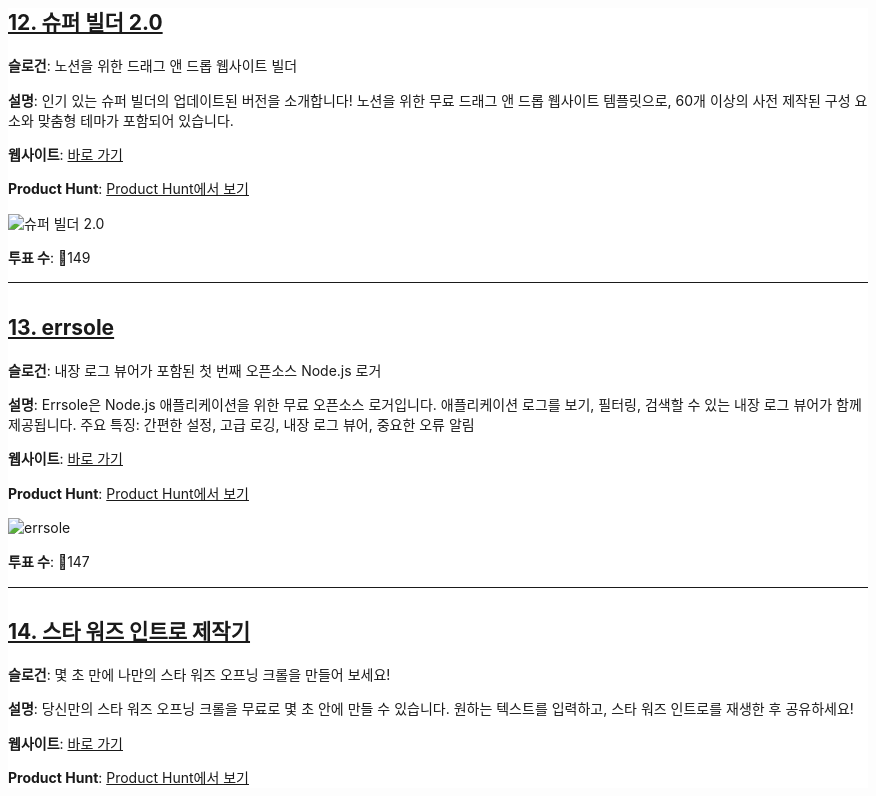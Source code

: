 ## [12. 슈퍼 빌더 2.0](https://www.producthunt.com/posts/super-builder-2-0?utm_campaign=producthunt-api&utm_medium=api-v2&utm_source=Application%3A+genexis+%28ID%3A+133272%29)

**슬로건**: 노션을 위한 드래그 앤 드롭 웹사이트 빌더

**설명**: 인기 있는 슈퍼 빌더의 업데이트된 버전을 소개합니다! 노션을 위한 무료 드래그 앤 드롭 웹사이트 템플릿으로, 60개 이상의 사전 제작된 구성 요소와 맞춤형 테마가 포함되어 있습니다.

**웹사이트**: [바로 가기](https://www.producthunt.com/r/7IUURUQU7WKFEM?utm_campaign=producthunt-api&utm_medium=api-v2&utm_source=Application%3A+genexis+%28ID%3A+133272%29)

**Product Hunt**: [Product Hunt에서 보기](https://www.producthunt.com/posts/super-builder-2-0?utm_campaign=producthunt-api&utm_medium=api-v2&utm_source=Application%3A+genexis+%28ID%3A+133272%29)


![슈퍼 빌더 2.0]()


**투표 수**: 🔺149

---
## [13. errsole](https://www.producthunt.com/posts/errsole?utm_campaign=producthunt-api&utm_medium=api-v2&utm_source=Application%3A+genexis+%28ID%3A+133272%29)

**슬로건**: 내장 로그 뷰어가 포함된 첫 번째 오픈소스 Node.js 로거

**설명**: Errsole은 Node.js 애플리케이션을 위한 무료 오픈소스 로거입니다. 애플리케이션 로그를 보기, 필터링, 검색할 수 있는 내장 로그 뷰어가 함께 제공됩니다. 주요 특징: 간편한 설정, 고급 로깅, 내장 로그 뷰어, 중요한 오류 알림

**웹사이트**: [바로 가기](https://www.producthunt.com/r/HYASDWGBNYCWEC?utm_campaign=producthunt-api&utm_medium=api-v2&utm_source=Application%3A+genexis+%28ID%3A+133272%29)

**Product Hunt**: [Product Hunt에서 보기](https://www.producthunt.com/posts/errsole?utm_campaign=producthunt-api&utm_medium=api-v2&utm_source=Application%3A+genexis+%28ID%3A+133272%29)

![errsole]()

**투표 수**: 🔺147

---
## [14. 스타 워즈 인트로 제작기](https://www.producthunt.com/posts/star-wars-intro-creator-2?utm_campaign=producthunt-api&utm_medium=api-v2&utm_source=Application%3A+genexis+%28ID%3A+133272%29)

**슬로건**: 몇 초 만에 나만의 스타 워즈 오프닝 크롤을 만들어 보세요!

**설명**: 당신만의 스타 워즈 오프닝 크롤을 무료로 몇 초 안에 만들 수 있습니다. 원하는 텍스트를 입력하고, 스타 워즈 인트로를 재생한 후 공유하세요!

**웹사이트**: [바로 가기](https://www.producthunt.com/r/LI2IPFYHT3PKRA?utm_campaign=producthunt-api&utm_medium=api-v2&utm_source=Application%3A+genexis+%28ID%3A+133272%29)

**Product Hunt**: [Product Hunt에서 보기](https://www.producthunt.com/posts/star-wars-intro-creator-2?utm_campaign=producthunt-api&utm_medium=api-v2&utm_source=Application%3A+genexis+%28ID%3A+133272%29)
